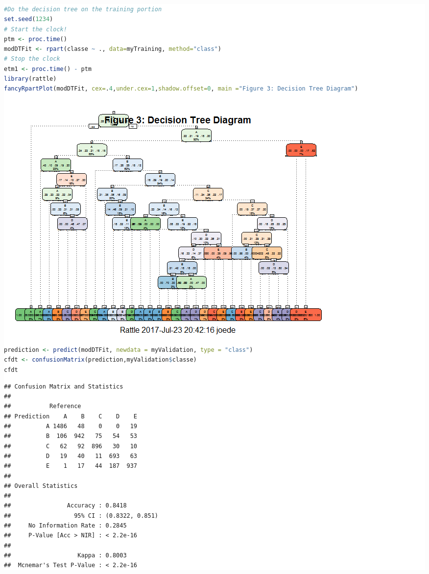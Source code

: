 ```r
#Do the decision tree on the training portion
set.seed(1234)
# Start the clock!
ptm <- proc.time()
modDTFit <- rpart(classe ~ ., data=myTraining, method="class")
# Stop the clock
etm1 <- proc.time() - ptm
library(rattle)
fancyRpartPlot(modDTFit, cex=.4,under.cex=1,shadow.offset=0, main ="Figure 3: Decision Tree Diagram")
```

![](PredictionProject_files/figure-html/decisionTree-1.png)

```r
prediction <- predict(modDTFit, newdata = myValidation, type = "class")
cfdt <- confusionMatrix(prediction,myValidation$classe)
cfdt
```

```
## Confusion Matrix and Statistics
## 
##           Reference
## Prediction    A    B    C    D    E
##          A 1486   48    0    0   19
##          B  106  942   75   54   53
##          C   62   92  896   30   10
##          D   19   40   11  693   63
##          E    1   17   44  187  937
## 
## Overall Statistics
##                                          
##                Accuracy : 0.8418         
##                  95% CI : (0.8322, 0.851)
##     No Information Rate : 0.2845         
##     P-Value [Acc > NIR] : < 2.2e-16      
##                                          
##                   Kappa : 0.8003         
##  Mcnemar's Test P-Value : < 2.2e-16      
```